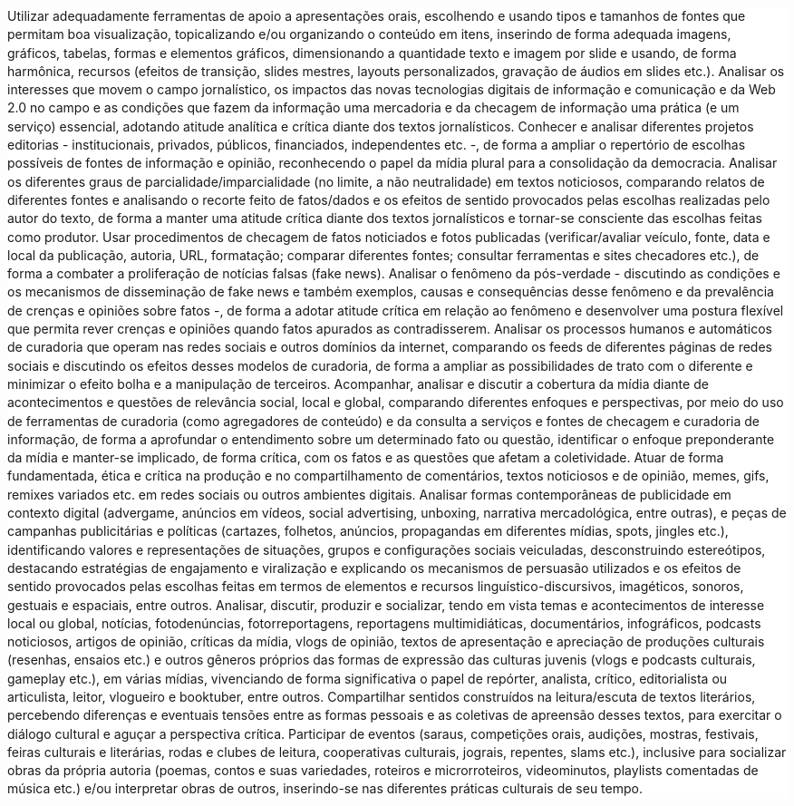 Utilizar adequadamente ferramentas de apoio a apresentações orais, escolhendo e usando tipos e tamanhos de fontes que permitam boa visualização, topicalizando e/ou organizando o conteúdo em itens, inserindo de forma adequada imagens, gráficos, tabelas, formas e elementos gráficos, dimensionando a quantidade texto e imagem por slide e usando, de forma harmônica, recursos (efeitos de transição, slides mestres, layouts personalizados, gravação de áudios em slides etc.).
Analisar os interesses que movem o campo jornalístico, os impactos das novas tecnologias digitais de informação e comunicação e da Web 2.0 no campo e as condições que fazem da informação uma mercadoria e da checagem de informação uma prática (e um serviço) essencial, adotando atitude analítica e crítica diante dos textos jornalísticos.
Conhecer e analisar diferentes projetos editorias - institucionais, privados, públicos, financiados, independentes etc. -, de forma a ampliar o repertório de escolhas possíveis de fontes de informação e opinião, reconhecendo o papel da mídia plural para a consolidação da democracia.
Analisar os diferentes graus de parcialidade/imparcialidade (no limite, a não neutralidade) em textos noticiosos, comparando relatos de diferentes fontes e analisando o recorte feito de fatos/dados e os efeitos de sentido provocados pelas escolhas realizadas pelo autor do texto, de forma a manter uma atitude crítica diante dos textos jornalísticos e tornar-se consciente das escolhas feitas como produtor.
Usar procedimentos de checagem de fatos noticiados e fotos publicadas (verificar/avaliar veículo, fonte, data e local da publicação, autoria, URL, formatação; comparar diferentes fontes; consultar ferramentas e sites checadores etc.), de forma a combater a proliferação de notícias falsas (fake news).
Analisar o fenômeno da pós-verdade - discutindo as condições e os mecanismos de disseminação de fake news e também exemplos, causas e consequências desse fenômeno e da prevalência de crenças e opiniões sobre fatos -, de forma a adotar atitude crítica em relação ao fenômeno e desenvolver uma postura flexível que permita rever crenças e opiniões quando fatos apurados as contradisserem.
Analisar os processos humanos e automáticos de curadoria que operam nas redes sociais e outros domínios da internet, comparando os feeds de diferentes páginas de redes sociais e discutindo os efeitos desses modelos de curadoria, de forma a ampliar as possibilidades de trato com o diferente e minimizar o efeito bolha e a manipulação de terceiros.
Acompanhar, analisar e discutir a cobertura da mídia diante de acontecimentos e questões de relevância social, local e global, comparando diferentes enfoques e perspectivas, por meio do uso de ferramentas de curadoria (como agregadores de conteúdo) e da consulta a serviços e fontes de checagem e curadoria de informação, de forma a aprofundar o entendimento sobre um determinado fato ou questão, identificar o enfoque preponderante da mídia e manter-se implicado, de forma crítica, com os fatos e as questões que afetam a coletividade.
Atuar de forma fundamentada, ética e crítica na produção e no compartilhamento de comentários, textos noticiosos e de opinião, memes, gifs, remixes variados etc. em redes sociais ou outros ambientes digitais.
Analisar formas contemporâneas de publicidade em contexto digital (advergame, anúncios em vídeos, social advertising, unboxing, narrativa mercadológica, entre outras), e peças de campanhas publicitárias e políticas (cartazes, folhetos, anúncios, propagandas em diferentes mídias, spots, jingles etc.), identificando valores e representações de situações, grupos e configurações sociais veiculadas, desconstruindo estereótipos, destacando estratégias de engajamento e viralização e explicando os mecanismos de persuasão utilizados e os efeitos de sentido provocados pelas escolhas feitas em termos de elementos e recursos linguístico-discursivos, imagéticos, sonoros, gestuais e espaciais, entre outros.
Analisar, discutir, produzir e socializar, tendo em vista temas e acontecimentos de interesse local ou global, notícias, fotodenúncias, fotorreportagens, reportagens multimidiáticas, documentários, infográficos, podcasts noticiosos, artigos de opinião, críticas da mídia, vlogs de opinião, textos de apresentação e apreciação de produções culturais (resenhas, ensaios etc.) e outros gêneros próprios das formas de expressão das culturas juvenis (vlogs e podcasts culturais, gameplay etc.), em várias mídias, vivenciando de forma significativa o papel de repórter, analista, crítico, editorialista ou articulista, leitor, vlogueiro e booktuber, entre outros.
Compartilhar sentidos construídos na leitura/escuta de textos literários, percebendo diferenças e eventuais tensões entre as formas pessoais e as coletivas de apreensão desses textos, para exercitar o diálogo cultural e aguçar a perspectiva crítica.
Participar de eventos (saraus, competições orais, audições, mostras, festivais, feiras culturais e literárias, rodas e clubes de leitura, cooperativas culturais, jograis, repentes, slams etc.), inclusive para socializar obras da própria autoria (poemas, contos e suas variedades, roteiros e microrroteiros, videominutos, playlists comentadas de música etc.) e/ou interpretar obras de outros, inserindo-se nas diferentes práticas culturais de seu tempo.